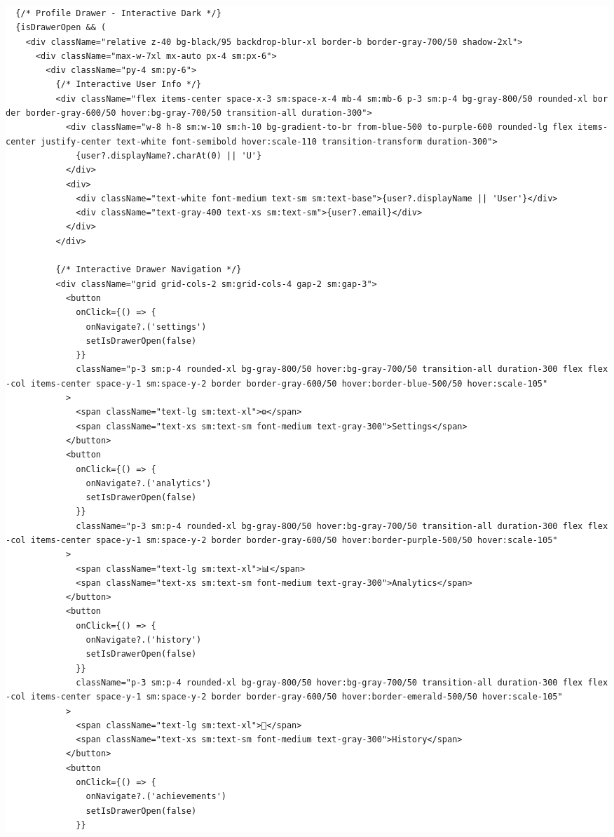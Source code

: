       {/* Profile Drawer - Interactive Dark */}
      {isDrawerOpen && (
        <div className="relative z-40 bg-black/95 backdrop-blur-xl border-b border-gray-700/50 shadow-2xl">
          <div className="max-w-7xl mx-auto px-4 sm:px-6">
            <div className="py-4 sm:py-6">
              {/* Interactive User Info */}
              <div className="flex items-center space-x-3 sm:space-x-4 mb-4 sm:mb-6 p-3 sm:p-4 bg-gray-800/50 rounded-xl border border-gray-600/50 hover:bg-gray-700/50 transition-all duration-300">
                <div className="w-8 h-8 sm:w-10 sm:h-10 bg-gradient-to-br from-blue-500 to-purple-600 rounded-lg flex items-center justify-center text-white font-semibold hover:scale-110 transition-transform duration-300">
                  {user?.displayName?.charAt(0) || 'U'}
                </div>
                <div>
                  <div className="text-white font-medium text-sm sm:text-base">{user?.displayName || 'User'}</div>
                  <div className="text-gray-400 text-xs sm:text-sm">{user?.email}</div>
                </div>
              </div>

              {/* Interactive Drawer Navigation */}
              <div className="grid grid-cols-2 sm:grid-cols-4 gap-2 sm:gap-3">
                <button
                  onClick={() => {
                    onNavigate?.('settings')
                    setIsDrawerOpen(false)
                  }}
                  className="p-3 sm:p-4 rounded-xl bg-gray-800/50 hover:bg-gray-700/50 transition-all duration-300 flex flex-col items-center space-y-1 sm:space-y-2 border border-gray-600/50 hover:border-blue-500/50 hover:scale-105"
                >
                  <span className="text-lg sm:text-xl">⚙️</span>
                  <span className="text-xs sm:text-sm font-medium text-gray-300">Settings</span>
                </button>
                <button
                  onClick={() => {
                    onNavigate?.('analytics')
                    setIsDrawerOpen(false)
                  }}
                  className="p-3 sm:p-4 rounded-xl bg-gray-800/50 hover:bg-gray-700/50 transition-all duration-300 flex flex-col items-center space-y-1 sm:space-y-2 border border-gray-600/50 hover:border-purple-500/50 hover:scale-105"
                >
                  <span className="text-lg sm:text-xl">📊</span>
                  <span className="text-xs sm:text-sm font-medium text-gray-300">Analytics</span>
                </button>
                <button
                  onClick={() => {
                    onNavigate?.('history')
                    setIsDrawerOpen(false)
                  }}
                  className="p-3 sm:p-4 rounded-xl bg-gray-800/50 hover:bg-gray-700/50 transition-all duration-300 flex flex-col items-center space-y-1 sm:space-y-2 border border-gray-600/50 hover:border-emerald-500/50 hover:scale-105"
                >
                  <span className="text-lg sm:text-xl">📅</span>
                  <span className="text-xs sm:text-sm font-medium text-gray-300">History</span>
                </button>
                <button
                  onClick={() => {
                    onNavigate?.('achievements')
                    setIsDrawerOpen(false)
                  }}